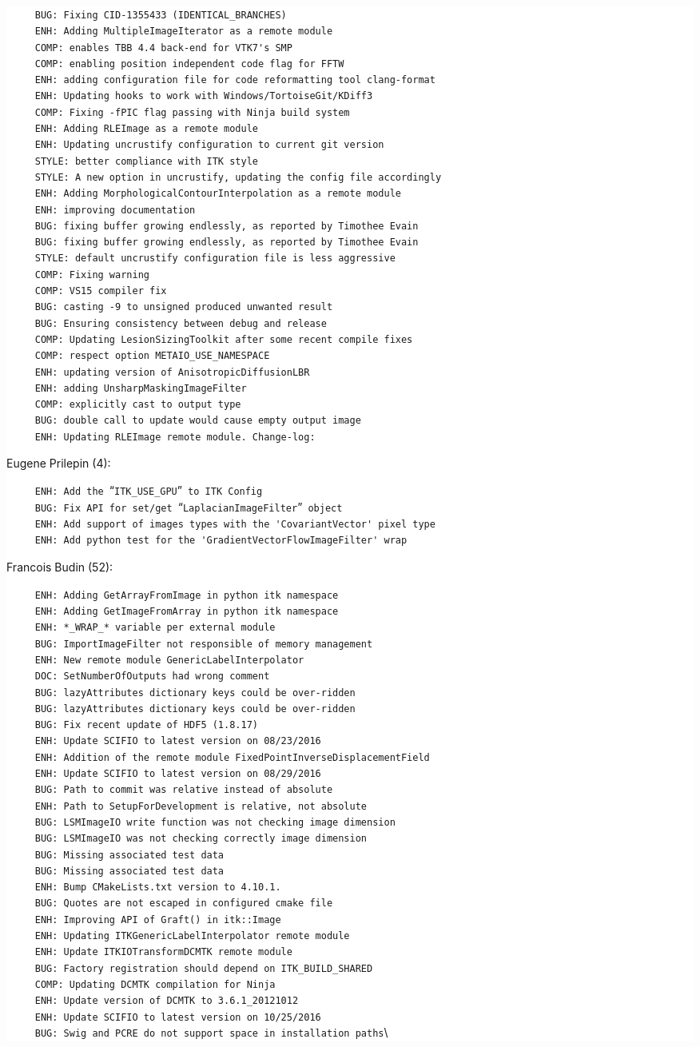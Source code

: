 `     BUG: Fixing CID-1355433 (IDENTICAL_BRANCHES)`\
`     ENH: Adding MultipleImageIterator as a remote module`\
`     COMP: enables TBB 4.4 back-end for VTK7's SMP`\
`     COMP: enabling position independent code flag for FFTW`\
`     ENH: adding configuration file for code reformatting tool clang-format`\
`     ENH: Updating hooks to work with Windows/TortoiseGit/KDiff3`\
`     COMP: Fixing -fPIC flag passing with Ninja build system`\
`     ENH: Adding RLEImage as a remote module`\
`     ENH: Updating uncrustify configuration to current git version`\
`     STYLE: better compliance with ITK style`\
`     STYLE: A new option in uncrustify, updating the config file accordingly`\
`     ENH: Adding MorphologicalContourInterpolation as a remote module`\
`     ENH: improving documentation`\
`     BUG: fixing buffer growing endlessly, as reported by Timothee Evain`\
`     BUG: fixing buffer growing endlessly, as reported by Timothee Evain`\
`     STYLE: default uncrustify configuration file is less aggressive`\
`     COMP: Fixing warning`\
`     COMP: VS15 compiler fix`\
`     BUG: casting -9 to unsigned produced unwanted result`\
`     BUG: Ensuring consistency between debug and release`\
`     COMP: Updating LesionSizingToolkit after some recent compile fixes`\
`     COMP: respect option METAIO_USE_NAMESPACE`\
`     ENH: updating version of AnisotropicDiffusionLBR`\
`     ENH: adding UnsharpMaskingImageFilter`\
`     COMP: explicitly cast to output type`\
`     BUG: double call to update would cause empty output image`\
`     ENH: Updating RLEImage remote module. Change-log:`

Eugene Prilepin (4):

`     ENH: Add the `“`ITK_USE_GPU`”` to ITK Config`\
`     BUG: Fix API for set/get `“`LaplacianImageFilter`”` object`\
`     ENH: Add support of images types with the 'CovariantVector' pixel type`\
`     ENH: Add python test for the 'GradientVectorFlowImageFilter' wrap`

Francois Budin (52):

`     ENH: Adding GetArrayFromImage in python itk namespace`\
`     ENH: Adding GetImageFromArray in python itk namespace`\
`     ENH: *_WRAP_* variable per external module`\
`     BUG: ImportImageFilter not responsible of memory management`\
`     ENH: New remote module GenericLabelInterpolator`\
`     DOC: SetNumberOfOutputs had wrong comment`\
`     BUG: lazyAttributes dictionary keys could be over-ridden`\
`     BUG: lazyAttributes dictionary keys could be over-ridden`\
`     BUG: Fix recent update of HDF5 (1.8.17)`\
`     ENH: Update SCIFIO to latest version on 08/23/2016`\
`     ENH: Addition of the remote module FixedPointInverseDisplacementField`\
`     ENH: Update SCIFIO to latest version on 08/29/2016`\
`     BUG: Path to commit was relative instead of absolute`\
`     ENH: Path to SetupForDevelopment is relative, not absolute`\
`     BUG: LSMImageIO write function was not checking image dimension`\
`     BUG: LSMImageIO was not checking correctly image dimension`\
`     BUG: Missing associated test data`\
`     BUG: Missing associated test data`\
`     ENH: Bump CMakeLists.txt version to 4.10.1.`\
`     BUG: Quotes are not escaped in configured cmake file`\
`     ENH: Improving API of Graft() in itk::Image`\
`     ENH: Updating ITKGenericLabelInterpolator remote module`\
`     ENH: Update ITKIOTransformDCMTK remote module`\
`     BUG: Factory registration should depend on ITK_BUILD_SHARED`\
`     COMP: Updating DCMTK compilation for Ninja`\
`     ENH: Update version of DCMTK to 3.6.1_20121012`\
`     ENH: Update SCIFIO to latest version on 10/25/2016`\
`     BUG: Swig and PCRE do not support space in installation paths`\